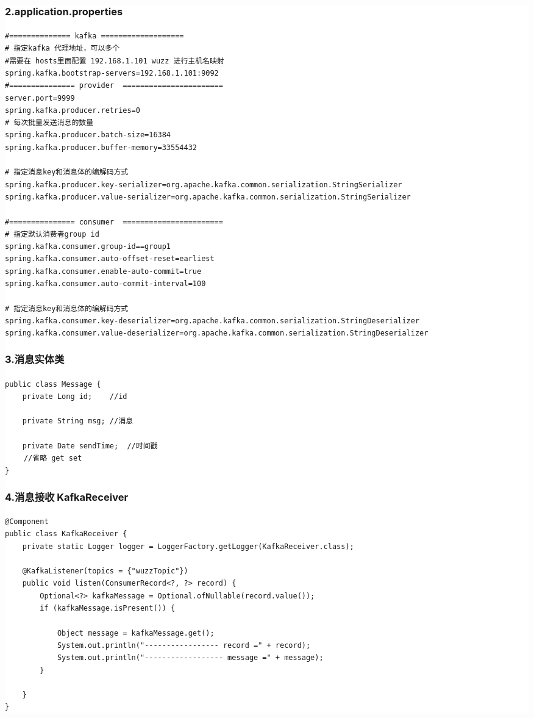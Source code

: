 ### 2.application.properties

```
#============== kafka ===================
# 指定kafka 代理地址，可以多个
#需要在 hosts里面配置 192.168.1.101 wuzz 进行主机名映射
spring.kafka.bootstrap-servers=192.168.1.101:9092
#=============== provider  =======================
server.port=9999
spring.kafka.producer.retries=0
# 每次批量发送消息的数量
spring.kafka.producer.batch-size=16384
spring.kafka.producer.buffer-memory=33554432

# 指定消息key和消息体的编解码方式
spring.kafka.producer.key-serializer=org.apache.kafka.common.serialization.StringSerializer
spring.kafka.producer.value-serializer=org.apache.kafka.common.serialization.StringSerializer

#=============== consumer  =======================
# 指定默认消费者group id
spring.kafka.consumer.group-id==group1
spring.kafka.consumer.auto-offset-reset=earliest
spring.kafka.consumer.enable-auto-commit=true
spring.kafka.consumer.auto-commit-interval=100

# 指定消息key和消息体的编解码方式
spring.kafka.consumer.key-deserializer=org.apache.kafka.common.serialization.StringDeserializer
spring.kafka.consumer.value-deserializer=org.apache.kafka.common.serialization.StringDeserializer
```

### 3.消息实体类

```
public class Message {
    private Long id;    //id

    private String msg; //消息

    private Date sendTime;  //时间戳
　　 //省略 get set
}
```

### 4.消息接收 KafkaReceiver 

```
@Component
public class KafkaReceiver {
    private static Logger logger = LoggerFactory.getLogger(KafkaReceiver.class);

    @KafkaListener(topics = {"wuzzTopic"})
    public void listen(ConsumerRecord<?, ?> record) {
        Optional<?> kafkaMessage = Optional.ofNullable(record.value());
        if (kafkaMessage.isPresent()) {

            Object message = kafkaMessage.get();
            System.out.println("----------------- record =" + record);
            System.out.println("------------------ message =" + message);
        }

    }
}
```
